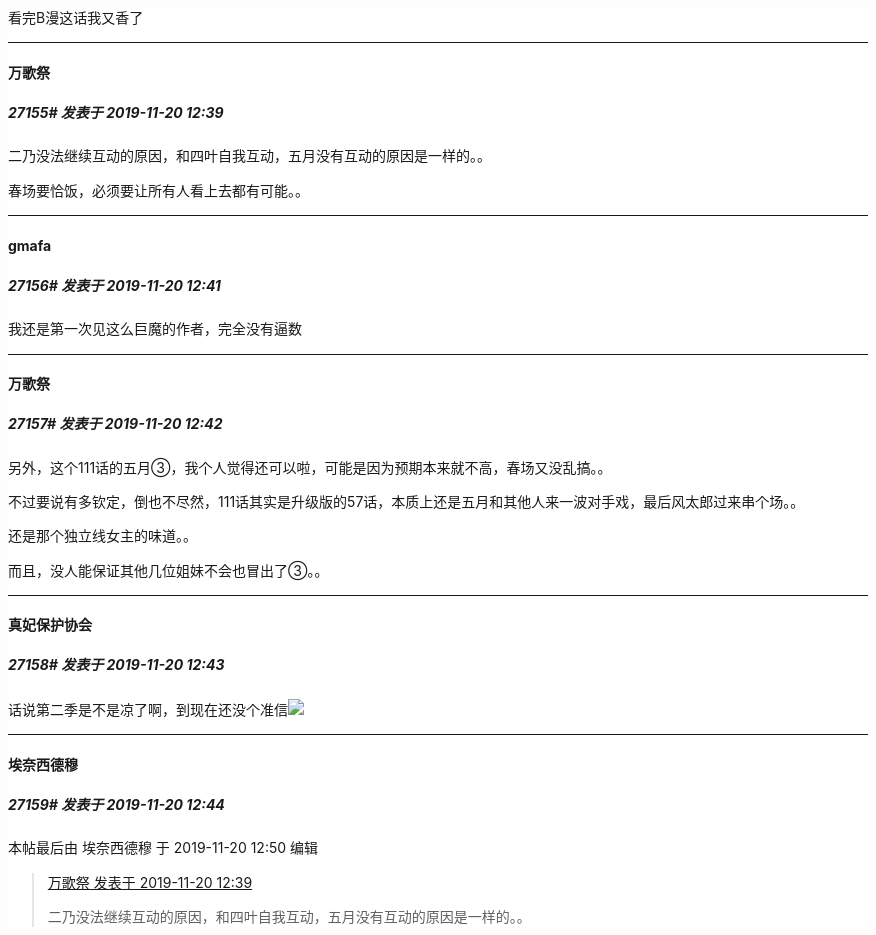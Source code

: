 
看完B漫这话我又香了


-----

####  万歌祭  
##### 27155#       发表于 2019-11-20 12:39


二乃没法继续互动的原因，和四叶自我互动，五月没有互动的原因是一样的。。

春场要恰饭，必须要让所有人看上去都有可能。。


-----

####  gmafa  
##### 27156#       发表于 2019-11-20 12:41


我还是第一次见这么巨魔的作者，完全没有逼数


-----

####  万歌祭  
##### 27157#       发表于 2019-11-20 12:42


另外，这个111话的五月③，我个人觉得还可以啦，可能是因为预期本来就不高，春场又没乱搞。。

不过要说有多钦定，倒也不尽然，111话其实是升级版的57话，本质上还是五月和其他人来一波对手戏，最后风太郎过来串个场。。

还是那个独立线女主的味道。。

而且，没人能保证其他几位姐妹不会也冒出了③。。


-----

####  真妃保护协会  
##### 27158#       发表于 2019-11-20 12:43


话说第二季是不是凉了啊，到现在还没个准信<img src="https://static.saraba1st.com/image/smiley/face2017/047.png" referrerpolicy="no-referrer">


-----

####  埃奈西德穆  
##### 27159#       发表于 2019-11-20 12:44


 本帖最后由 埃奈西德穆 于 2019-11-20 12:50 编辑 
<blockquote><a href="httphttps://bbs.saraba1st.com/2b/forum.php?mod=redirect&amp;goto=findpost&amp;pid=45568673&amp;ptid=1831320" target="_blank">万歌祭 发表于 2019-11-20 12:39</a>

二乃没法继续互动的原因，和四叶自我互动，五月没有互动的原因是一样的。。
